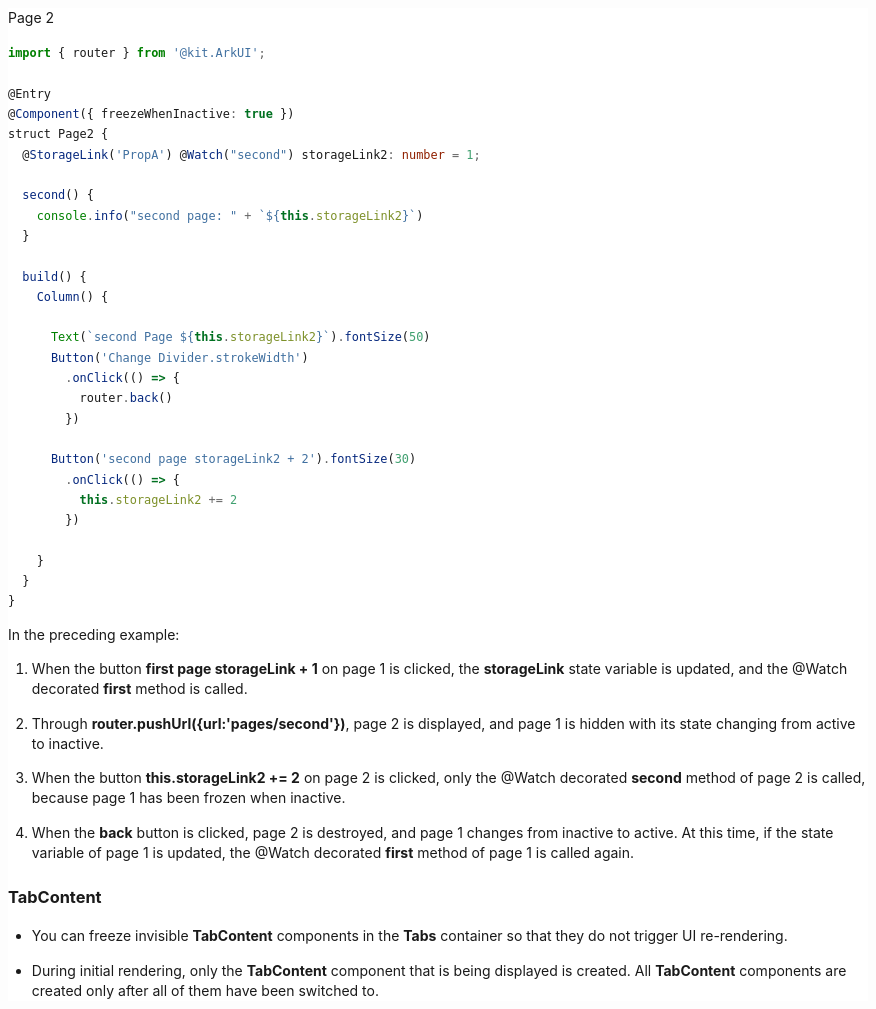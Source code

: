 Page 2

```ts
import { router } from '@kit.ArkUI';

@Entry
@Component({ freezeWhenInactive: true })
struct Page2 {
  @StorageLink('PropA') @Watch("second") storageLink2: number = 1;

  second() {
    console.info("second page: " + `${this.storageLink2}`)
  }

  build() {
    Column() {

      Text(`second Page ${this.storageLink2}`).fontSize(50)
      Button('Change Divider.strokeWidth')
        .onClick(() => {
          router.back()
        })

      Button('second page storageLink2 + 2').fontSize(30)
        .onClick(() => {
          this.storageLink2 += 2
        })

    }
  }
}
```

In the preceding example:

1. When the button **first page storageLink + 1** on page 1 is clicked, the **storageLink** state variable is updated, and the @Watch decorated **first** method is called.

2. Through **router.pushUrl({url:'pages/second'})**, page 2 is displayed, and page 1 is hidden with its state changing from active to inactive.

3. When the button **this.storageLink2 += 2** on page 2 is clicked, only the @Watch decorated **second** method of page 2 is called, because page 1 has been frozen when inactive.

4. When the **back** button is clicked, page 2 is destroyed, and page 1 changes from inactive to active. At this time, if the state variable of page 1 is updated, the @Watch decorated **first** method of page 1 is called again.


### TabContent

- You can freeze invisible **TabContent** components in the **Tabs** container so that they do not trigger UI re-rendering.

- During initial rendering, only the **TabContent** component that is being displayed is created. All **TabContent** components are created only after all of them have been switched to.
